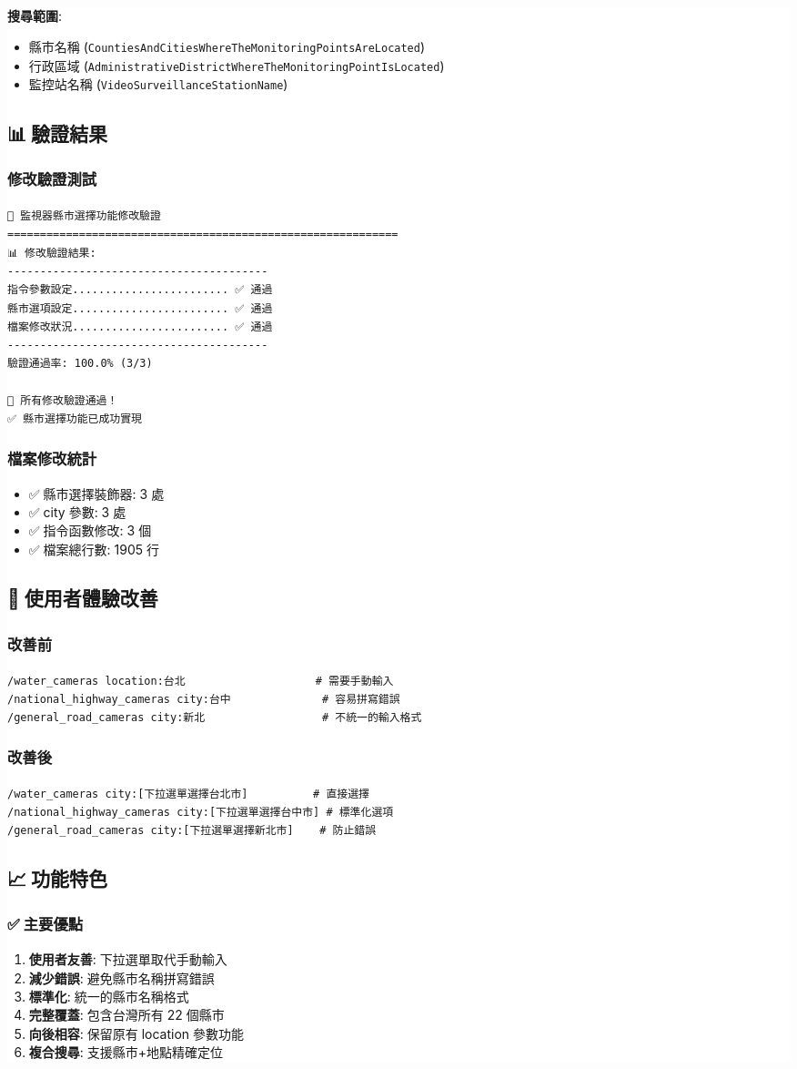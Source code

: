 **搜尋範圍**:
- 縣市名稱 (`CountiesAndCitiesWhereTheMonitoringPointsAreLocated`)
- 行政區域 (`AdministrativeDistrictWhereTheMonitoringPointIsLocated`)
- 監控站名稱 (`VideoSurveillanceStationName`)

## 📊 驗證結果

### 修改驗證測試
```
🚀 監視器縣市選擇功能修改驗證
============================================================
📊 修改驗證結果:
----------------------------------------
指令參數設定........................ ✅ 通過
縣市選項設定........................ ✅ 通過
檔案修改狀況........................ ✅ 通過
----------------------------------------
驗證通過率: 100.0% (3/3)

🎉 所有修改驗證通過！
✅ 縣市選擇功能已成功實現
```

### 檔案修改統計
- ✅ 縣市選擇裝飾器: 3 處
- ✅ city 參數: 3 處  
- ✅ 指令函數修改: 3 個
- ✅ 檔案總行數: 1905 行

## 🎯 使用者體驗改善

### 改善前
```
/water_cameras location:台北                    # 需要手動輸入
/national_highway_cameras city:台中              # 容易拼寫錯誤
/general_road_cameras city:新北                  # 不統一的輸入格式
```

### 改善後
```
/water_cameras city:[下拉選單選擇台北市]          # 直接選擇
/national_highway_cameras city:[下拉選單選擇台中市] # 標準化選項
/general_road_cameras city:[下拉選單選擇新北市]    # 防止錯誤
```

## 📈 功能特色

### ✅ 主要優點
1. **使用者友善**: 下拉選單取代手動輸入
2. **減少錯誤**: 避免縣市名稱拼寫錯誤
3. **標準化**: 統一的縣市名稱格式
4. **完整覆蓋**: 包含台灣所有 22 個縣市
5. **向後相容**: 保留原有 location 參數功能
6. **複合搜尋**: 支援縣市+地點精確定位
